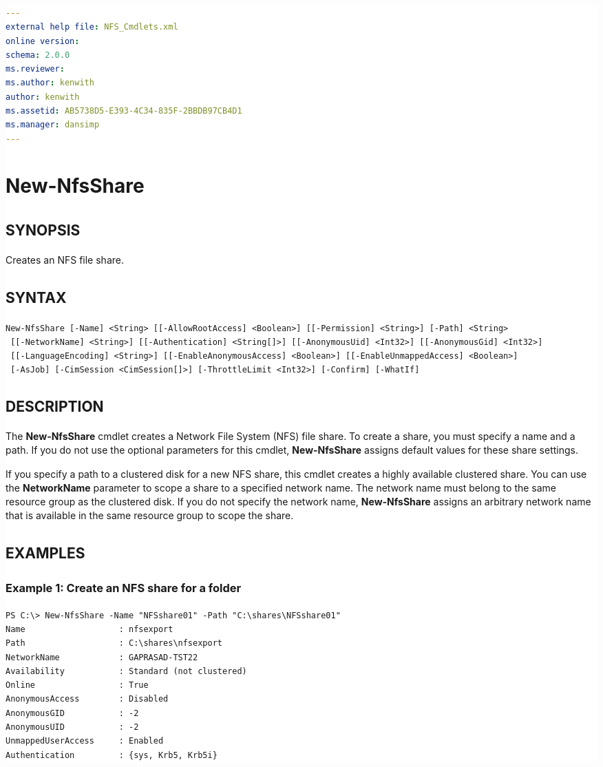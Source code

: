 ```yaml
---
external help file: NFS_Cmdlets.xml
online version: 
schema: 2.0.0
ms.reviewer:
ms.author: kenwith
author: kenwith
ms.assetid: AB5738D5-E393-4C34-835F-2BBDB97CB4D1
ms.manager: dansimp
---
```


# New-NfsShare

## SYNOPSIS
Creates an NFS file share.

## SYNTAX

```
New-NfsShare [-Name] <String> [[-AllowRootAccess] <Boolean>] [[-Permission] <String>] [-Path] <String>
 [[-NetworkName] <String>] [[-Authentication] <String[]>] [[-AnonymousUid] <Int32>] [[-AnonymousGid] <Int32>]
 [[-LanguageEncoding] <String>] [[-EnableAnonymousAccess] <Boolean>] [[-EnableUnmappedAccess] <Boolean>]
 [-AsJob] [-CimSession <CimSession[]>] [-ThrottleLimit <Int32>] [-Confirm] [-WhatIf]
```

## DESCRIPTION
The **New-NfsShare** cmdlet creates a Network File System (NFS) file share.
To create a share, you must specify a name and a path.
If you do not use the optional parameters for this cmdlet, **New-NfsShare** assigns default values for these share settings.

If you specify a path to a clustered disk for a new NFS share, this cmdlet creates a highly available clustered share.
You can use the **NetworkName** parameter to scope a share to a specified network name.
The network name must belong to the same resource group as the clustered disk.
If you do not specify the network name, **New-NfsShare** assigns an arbitrary network name that is available in the same resource group to scope the share.

## EXAMPLES

### Example 1: Create an NFS share for a folder
```
PS C:\> New-NfsShare -Name "NFSshare01" -Path "C:\shares\NFSshare01"
Name                   : nfsexport
Path                   : C:\shares\nfsexport
NetworkName            : GAPRASAD-TST22
Availability           : Standard (not clustered)
Online                 : True
AnonymousAccess        : Disabled
AnonymousGID           : -2
AnonymousUID           : -2
UnmappedUserAccess     : Enabled
Authentication         : {sys, Krb5, Krb5i}
```
